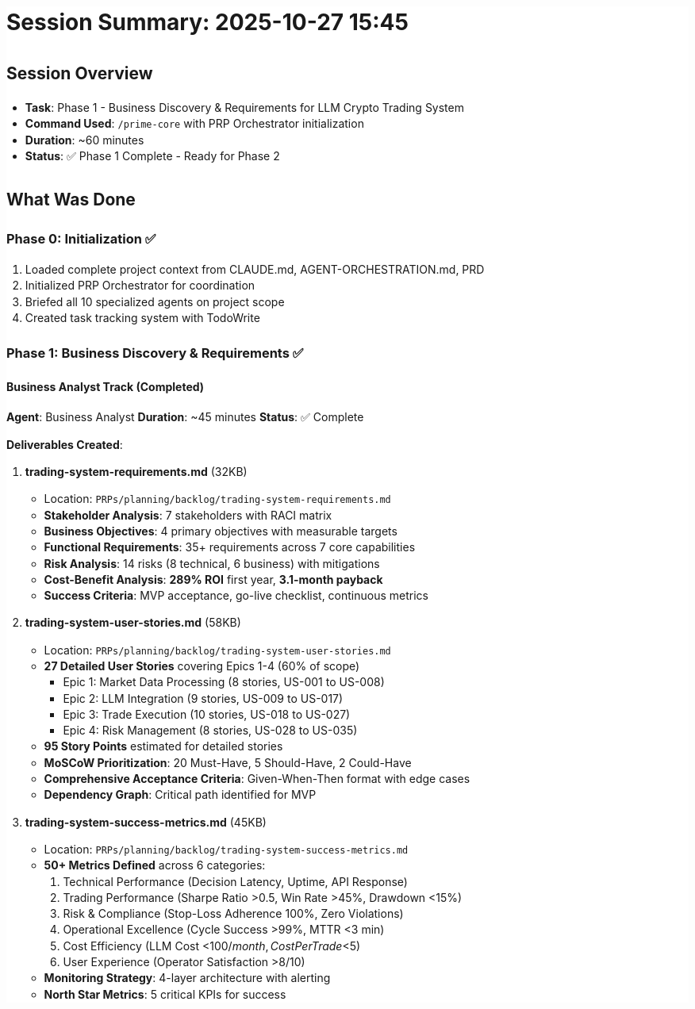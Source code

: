 # Session Summary: 2025-10-27 15:45

## Session Overview
- **Task**: Phase 1 - Business Discovery & Requirements for LLM Crypto Trading System
- **Command Used**: `/prime-core` with PRP Orchestrator initialization
- **Duration**: ~60 minutes
- **Status**: ✅ Phase 1 Complete - Ready for Phase 2

## What Was Done

### Phase 0: Initialization ✅
1. Loaded complete project context from CLAUDE.md, AGENT-ORCHESTRATION.md, PRD
2. Initialized PRP Orchestrator for coordination
3. Briefed all 10 specialized agents on project scope
4. Created task tracking system with TodoWrite

### Phase 1: Business Discovery & Requirements ✅

#### Business Analyst Track (Completed)
**Agent**: Business Analyst
**Duration**: ~45 minutes
**Status**: ✅ Complete

**Deliverables Created**:

1. **trading-system-requirements.md** (32KB)
   - Location: `PRPs/planning/backlog/trading-system-requirements.md`
   - **Stakeholder Analysis**: 7 stakeholders with RACI matrix
   - **Business Objectives**: 4 primary objectives with measurable targets
   - **Functional Requirements**: 35+ requirements across 7 core capabilities
   - **Risk Analysis**: 14 risks (8 technical, 6 business) with mitigations
   - **Cost-Benefit Analysis**: **289% ROI** first year, **3.1-month payback**
   - **Success Criteria**: MVP acceptance, go-live checklist, continuous metrics

2. **trading-system-user-stories.md** (58KB)
   - Location: `PRPs/planning/backlog/trading-system-user-stories.md`
   - **27 Detailed User Stories** covering Epics 1-4 (60% of scope)
     - Epic 1: Market Data Processing (8 stories, US-001 to US-008)
     - Epic 2: LLM Integration (9 stories, US-009 to US-017)
     - Epic 3: Trade Execution (10 stories, US-018 to US-027)
     - Epic 4: Risk Management (8 stories, US-028 to US-035)
   - **95 Story Points** estimated for detailed stories
   - **MoSCoW Prioritization**: 20 Must-Have, 5 Should-Have, 2 Could-Have
   - **Comprehensive Acceptance Criteria**: Given-When-Then format with edge cases
   - **Dependency Graph**: Critical path identified for MVP

3. **trading-system-success-metrics.md** (45KB)
   - Location: `PRPs/planning/backlog/trading-system-success-metrics.md`
   - **50+ Metrics Defined** across 6 categories:
     1. Technical Performance (Decision Latency, Uptime, API Response)
     2. Trading Performance (Sharpe Ratio >0.5, Win Rate >45%, Drawdown <15%)
     3. Risk & Compliance (Stop-Loss Adherence 100%, Zero Violations)
     4. Operational Excellence (Cycle Success >99%, MTTR <3 min)
     5. Cost Efficiency (LLM Cost <$100/month, Cost Per Trade <$5)
     6. User Experience (Operator Satisfaction >8/10)
   - **Monitoring Strategy**: 4-layer architecture with alerting
   - **North Star Metrics**: 5 critical KPIs for success
